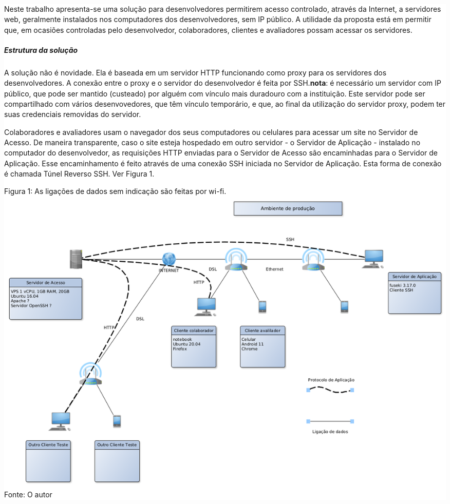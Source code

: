 Neste trabalho apresenta-se uma solução para desenvolvedores permitirem acesso controlado, através da Internet, a servidores web, geralmente instalados nos computadores dos desenvolvedores, sem IP público. A utilidade da proposta está em permitir que, em ocasiões controladas pelo desenvolvedor, colaboradores, clientes e avaliadores possam acessar os servidores. 

##### Estrutura da solução

A solução não é novidade. Ela é baseada em um servidor HTTP funcionando como proxy para os servidores dos desenvolvedores. A conexão entre o proxy e o servidor do desenvolvedor é feita por SSH.**nota**: é necessário um servidor com IP público, que pode ser mantido (custeado) por alguém com vínculo mais duradouro com a instituição. Este servidor pode ser compartilhado com vários desenvovedores, que têm vínculo temporário, e que, ao final da utilização do servidor proxy, podem ter suas credenciais removidas do servidor.

Colaboradores e avaliadores usam o navegador dos seus computadores ou celulares para acessar um site no Servidor de Acesso. De maneira transparente, caso o site esteja hospedado em outro servidor - o Servidor de Aplicação - instalado no computador do desenvolvedor, as requisições HTTP enviadas para o Servidor de Acesso são encaminhadas para o Servidor de Aplicação. Esse encaminhamento é feito através de uma conexão SSH iniciada no Servidor de Aplicação. Esta forma de conexão é chamada Túnel Reverso SSH. Ver Figura 1.


Figura 1: As ligações de dados sem indicação são feitas por wi-fi.
![Sistema de produção](httpProxy-Producao.png)
Fonte: O autor
